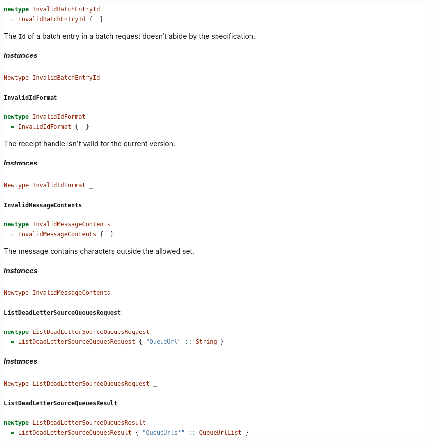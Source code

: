 ``` purescript
newtype InvalidBatchEntryId
  = InvalidBatchEntryId {  }
```

<p>The <code>Id</code> of a batch entry in a batch request doesn't abide by the specification.</p>

##### Instances
``` purescript
Newtype InvalidBatchEntryId _
```

#### `InvalidIdFormat`

``` purescript
newtype InvalidIdFormat
  = InvalidIdFormat {  }
```

<p>The receipt handle isn't valid for the current version.</p>

##### Instances
``` purescript
Newtype InvalidIdFormat _
```

#### `InvalidMessageContents`

``` purescript
newtype InvalidMessageContents
  = InvalidMessageContents {  }
```

<p>The message contains characters outside the allowed set.</p>

##### Instances
``` purescript
Newtype InvalidMessageContents _
```

#### `ListDeadLetterSourceQueuesRequest`

``` purescript
newtype ListDeadLetterSourceQueuesRequest
  = ListDeadLetterSourceQueuesRequest { "QueueUrl" :: String }
```

<p/>

##### Instances
``` purescript
Newtype ListDeadLetterSourceQueuesRequest _
```

#### `ListDeadLetterSourceQueuesResult`

``` purescript
newtype ListDeadLetterSourceQueuesResult
  = ListDeadLetterSourceQueuesResult { "QueueUrls'" :: QueueUrlList }
```
